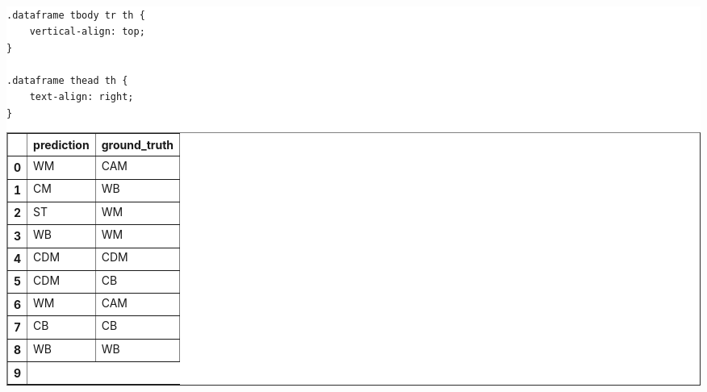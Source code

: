     .dataframe tbody tr th {
        vertical-align: top;
    }

    .dataframe thead th {
        text-align: right;
    }
</style>
<table border="1" class="dataframe">
  <thead>
    <tr style="text-align: right;">
      <th></th>
      <th>prediction</th>
      <th>ground_truth</th>
    </tr>
  </thead>
  <tbody>
    <tr>
      <th>0</th>
      <td>WM</td>
      <td>CAM</td>
    </tr>
    <tr>
      <th>1</th>
      <td>CM</td>
      <td>WB</td>
    </tr>
    <tr>
      <th>2</th>
      <td>ST</td>
      <td>WM</td>
    </tr>
    <tr>
      <th>3</th>
      <td>WB</td>
      <td>WM</td>
    </tr>
    <tr>
      <th>4</th>
      <td>CDM</td>
      <td>CDM</td>
    </tr>
    <tr>
      <th>5</th>
      <td>CDM</td>
      <td>CB</td>
    </tr>
    <tr>
      <th>6</th>
      <td>WM</td>
      <td>CAM</td>
    </tr>
    <tr>
      <th>7</th>
      <td>CB</td>
      <td>CB</td>
    </tr>
    <tr>
      <th>8</th>
      <td>WB</td>
      <td>WB</td>
    </tr>
    <tr>
      <th>9</th>
